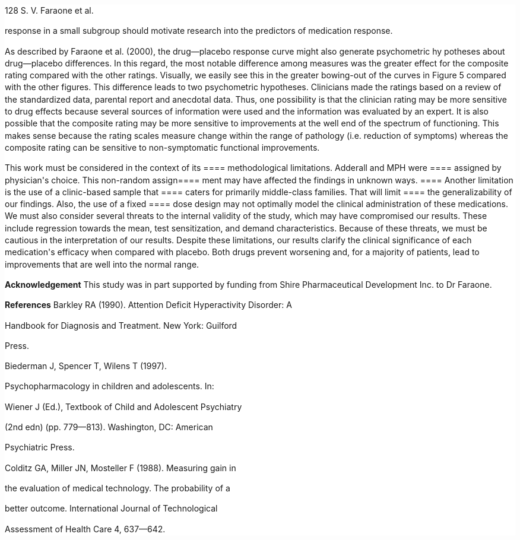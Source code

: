 128 S. V. Faraone et al.

response  in  a  small  subgroup  should  motivate  research into the predictors of medication response.

As  described  by  Faraone et  al.  (2000),  the  drug—placebo response  curve  might  also  generate  psychometric  hy­ potheses  about  drug—placebo  differences.  In  this  regard, the  most  notable  difference  among  measures  was  the greater  effect  for  the  composite  rating  compared  with  the other  ratings.  Visually,  we  easily  see  this  in  the  greater bowing-out  of  the  curves  in  Figure 5  compared  with  the other  figures.  This  difference  leads  to  two  psychometric hypotheses.  Clinicians  made  the  ratings  based  on  a  review of  the  standardized  data,  parental  report  and  anecdotal data.  Thus,  one  possibility  is  that  the  clinician  rating  may be  more  sensitive  to  drug  effects  because  several  sources of  information  were  used  and  the  information  was evaluated  by  an  expert.  It  is  also  possible  that  the composite  rating  may  be  more  sensitive  to  improvements at  the  well  end  of  the  spectrum  of  functioning.  This  makes sense  because  the  rating  scales  measure  change  within  the range  of  pathology  (i.e.  reduction  of  symptoms)  whereas the  composite  rating  can  be  sensitive  to  non-symptomatic functional improvements.

This  work  must  be  considered  in  the  context  of  its ==== methodological  limitations.  Adderall  and  MPH  were ==== assigned  by  physician's  choice.  This  non-random  assign­==== ment  may  have  affected  the  findings  in  unknown  ways. ==== Another  limitation  is  the  use  of  a  clinic-based  sample  that ==== caters  for  primarily  middle-class  families.  That  will  limit ==== the  generalizability  of  our  findings.  Also,  the  use  of  a  fixed ==== dose  design  may  not  optimally  model  the  clinical administration  of  these  medications.  We  must  also consider  several  threats  to  the  internal  validity  of  the study,  which  may  have  compromised  our  results.  These include  regression  towards  the  mean,  test  sensitization, and  demand  characteristics.  Because  of  these  threats,  we must  be  cautious  in  the  interpretation  of  our  results. Despite  these  limitations,  our  results  clarify  the  clinical significance  of  each  medication's  efficacy  when  compared with  placebo.  Both  drugs  prevent  worsening  and,  for  a majority  of  patients,  lead  to  improvements  that  are  well into the normal range.

**Acknowledgement** This  study  was  in  part  supported  by  funding  from  Shire Pharmaceutical Development Inc. to Dr Faraone.

**References** Barkley  RA  (1990). Attention  Deficit  Hyperactivity  Disorder:  A 

Handbook  for  Diagnosis  and  Treatment.  New  York:  Guilford 

Press.

Biederman J, Spencer T, Wilens T (1997).

Psychopharmacology in children and adolescents. In:

Wiener J (Ed.), Textbook of Child and Adolescent Psychiatry 

(2nd edn) (pp. 779—813). Washington, DC: American 

Psychiatric Press.

Colditz GA, Miller JN, Mosteller F (1988). Measuring gain in 

the evaluation of medical technology. The probability of a 

better outcome. International Journal of Technological 

Assessment of Health Care 4, 637—642.
